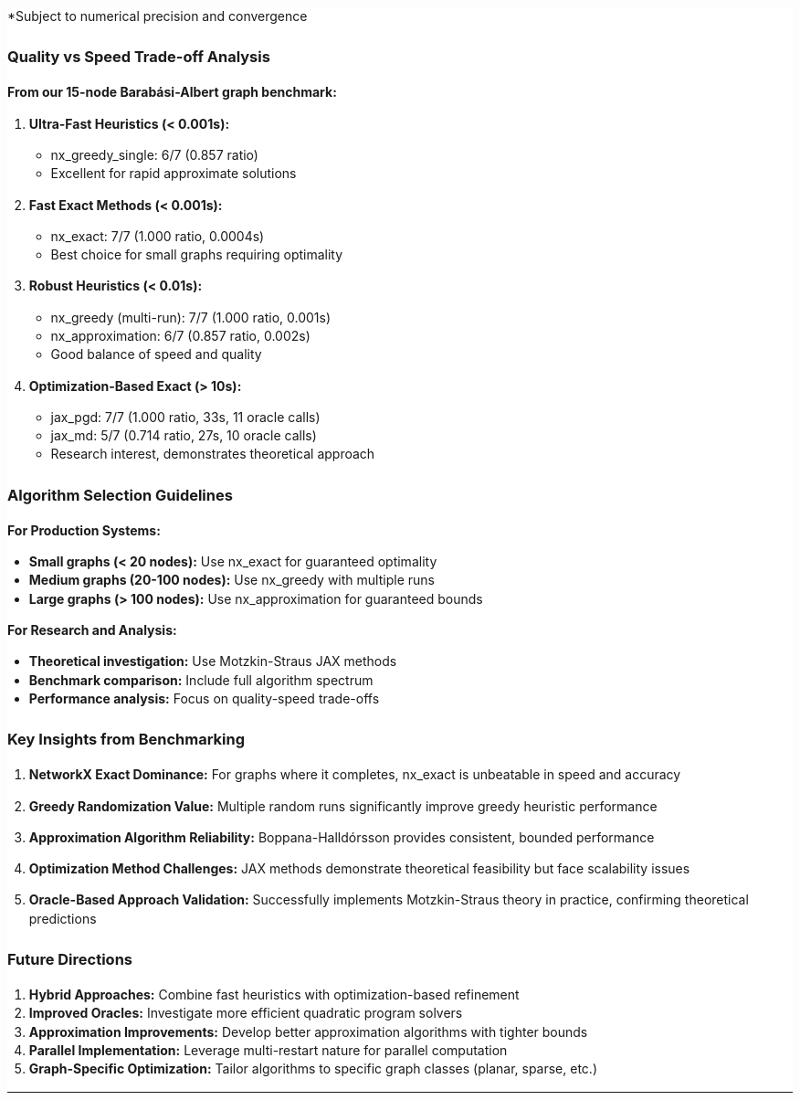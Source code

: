 *Subject to numerical precision and convergence

### Quality vs Speed Trade-off Analysis

**From our 15-node Barabási-Albert graph benchmark:**

1. **Ultra-Fast Heuristics (< 0.001s):**
   - nx_greedy_single: 6/7 (0.857 ratio)
   - Excellent for rapid approximate solutions

2. **Fast Exact Methods (< 0.001s):**
   - nx_exact: 7/7 (1.000 ratio, 0.0004s)
   - Best choice for small graphs requiring optimality

3. **Robust Heuristics (< 0.01s):**
   - nx_greedy (multi-run): 7/7 (1.000 ratio, 0.001s)
   - nx_approximation: 6/7 (0.857 ratio, 0.002s)
   - Good balance of speed and quality

4. **Optimization-Based Exact (> 10s):**
   - jax_pgd: 7/7 (1.000 ratio, 33s, 11 oracle calls)
   - jax_md: 5/7 (0.714 ratio, 27s, 10 oracle calls)
   - Research interest, demonstrates theoretical approach

### Algorithm Selection Guidelines

**For Production Systems:**
- **Small graphs (< 20 nodes):** Use nx_exact for guaranteed optimality
- **Medium graphs (20-100 nodes):** Use nx_greedy with multiple runs
- **Large graphs (> 100 nodes):** Use nx_approximation for guaranteed bounds

**For Research and Analysis:**
- **Theoretical investigation:** Use Motzkin-Straus JAX methods
- **Benchmark comparison:** Include full algorithm spectrum
- **Performance analysis:** Focus on quality-speed trade-offs

### Key Insights from Benchmarking

1. **NetworkX Exact Dominance:** For graphs where it completes, nx_exact is unbeatable in speed and accuracy

2. **Greedy Randomization Value:** Multiple random runs significantly improve greedy heuristic performance

3. **Approximation Algorithm Reliability:** Boppana-Halldórsson provides consistent, bounded performance

4. **Optimization Method Challenges:** JAX methods demonstrate theoretical feasibility but face scalability issues

5. **Oracle-Based Approach Validation:** Successfully implements Motzkin-Straus theory in practice, confirming theoretical predictions

### Future Directions

1. **Hybrid Approaches:** Combine fast heuristics with optimization-based refinement
2. **Improved Oracles:** Investigate more efficient quadratic program solvers
3. **Approximation Improvements:** Develop better approximation algorithms with tighter bounds
4. **Parallel Implementation:** Leverage multi-restart nature for parallel computation
5. **Graph-Specific Optimization:** Tailor algorithms to specific graph classes (planar, sparse, etc.)

---